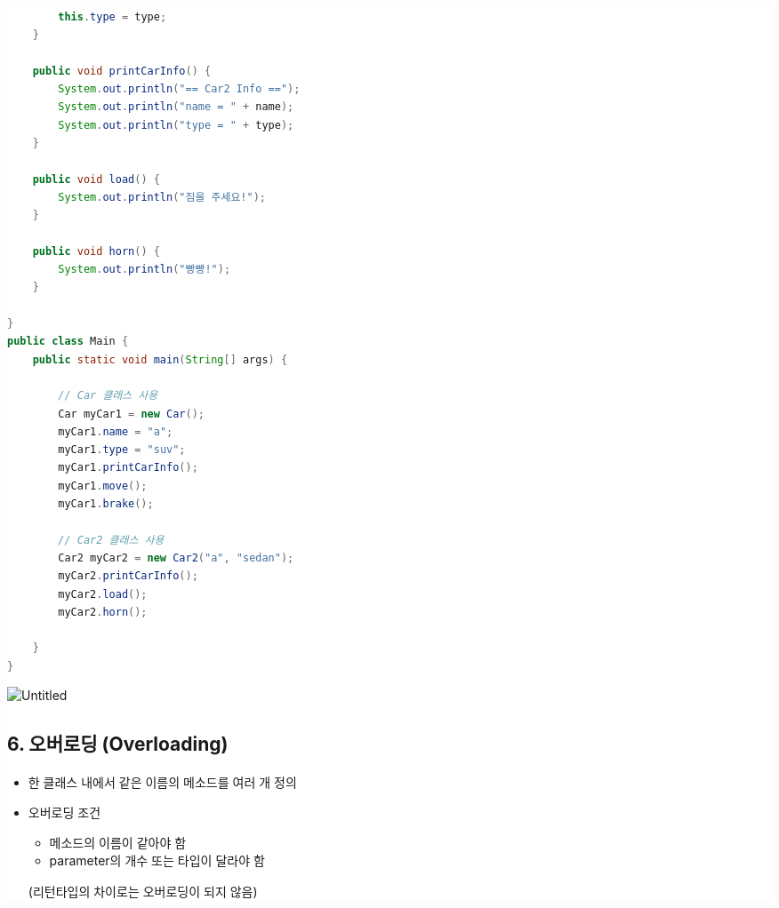 ```java
        this.type = type;
    }

    public void printCarInfo() {
        System.out.println("== Car2 Info ==");
        System.out.println("name = " + name);
        System.out.println("type = " + type);
    }

    public void load() {
        System.out.println("짐을 주세요!");
    }

    public void horn() {
        System.out.println("빵빵!");
    }

}
public class Main {
    public static void main(String[] args) {
    
        // Car 클래스 사용
        Car myCar1 = new Car();
        myCar1.name = "a";
        myCar1.type = "suv";
        myCar1.printCarInfo();
        myCar1.move();
        myCar1.brake();

        // Car2 클래스 사용
        Car2 myCar2 = new Car2("a", "sedan");
        myCar2.printCarInfo();
        myCar2.load();
        myCar2.horn();
        
    }
}
```

![Untitled](https://prod-files-secure.s3.us-west-2.amazonaws.com/97f8f071-477d-4db3-a9c0-4dad109b848c/25a807b3-dd7c-4fc4-bb2c-3c3aec3b662c/Untitled.png)

## 6. 오버로딩 (Overloading)

- 한 클래스 내에서 같은 이름의 메소드를 여러 개 정의
- 오버로딩 조건
    - 메소드의 이름이 같아야 함
    - parameter의 개수 또는 타입이 달라야 함
    
    (리턴타입의 차이로는 오버로딩이 되지 않음)
    
